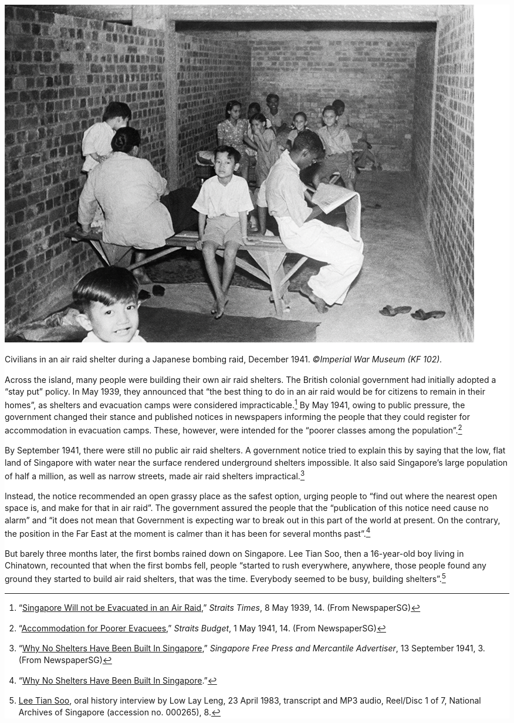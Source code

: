 ![](/images/Vol%2018%20Issue%204/War%20in%20Singapore/4e.png)
<div style="background-color: white;">Civilians in an air raid shelter during a Japanese bombing raid, December 1941. <i>©Imperial War Museum (KF 102).</i></div>

Across the island, many people were building their own air raid shelters. The British colonial government had initially adopted a “stay put” policy. In May 1939, they announced that “the best thing to do in an air raid would be for citizens to remain in their homes”, as shelters and evacuation camps were considered impracticable.[^8] By May 1941, owing to public pressure, the government changed their stance and published notices in newspapers informing the people that they could register for accommodation in evacuation camps. These, however, were intended for the “poorer classes among the population”.[^9] 

By September 1941, there were still no public air raid shelters. A government notice tried to explain this by saying that the low, flat land of Singapore with water near the surface rendered underground shelters impossible. It also said Singapore’s large population of half a million, as well as narrow streets, made air raid shelters impractical.[^10] 

Instead, the notice recommended an open grassy place as the safest option, urging people to “find out where the nearest open space is, and make for that in air raid”. The government assured the people that the “publication of this notice need cause no alarm” and “it does not mean that Government is expecting war to break out in this part of the world at present. On the contrary, the position in the Far East at the moment is calmer than it has been for several months past”.[^11]

But barely three months later, the first bombs rained down on Singapore. Lee Tian Soo, then a 16-year-old boy living in Chinatown, recounted that when the first bombs fell, people “started to rush everywhere, anywhere, those people found any ground they started to build air raid shelters, that was the time. Everybody seemed to be busy, building shelters”.[^12] 


[^1]: Lee Geok Boi, [*The Syonan Years: Singapore under Japanese Rule 1942–1945*](https://catalogue.nlb.gov.sg/cgi-bin/spydus.exe/ENQ/WPAC/BIBENQ?SETLVL=1&BRN=12661517) (Singapore: National Archives of Singapore and Epigram Pte Ltd, 2005), 44. (From National Library, Singapore, call no. RSING q940.53957 LEE-[WAR])
[^2]: [Toh Mah Keong](https://www.nas.gov.sg/archivesonline/Flipviewer/publish/c/caf843a2-1160-11e3-83d5-0050568939ad-OHC000001_002/web/html5/), oral history interview by Lim How Seng, 27 December 1979, transcript and MP3 audio, Reel/Disc of 2 of 10, National Archives of Singapore (accession no. 000001), 18.
[^3]: [Soh Guan Bee](https://www.nas.gov.sg/archivesonline/Flipviewer/publish/e/e685a37a-115d-11e3-83d5-0050568939ad-OHC000310_001/web/html5/), oral history interview by Low Lay Leng, 17 August 1983, transcript and MP3 audio, Reel/Disc 1 of 10, National Archives of Singapore (accession no. 000310), 8–9.
[^4]: [Tan Ban Cheng](https://www.nas.gov.sg/archivesonline/Flipviewer/publish/e/e7e9ea71-115d-11e3-83d5-0050568939ad-OHC000392_001/web/html5/), oral history interview by Low Lay Leng, 25 January 1979, transcript and MP3 audio Reel/Disc 1 of 9, National Archives of Singapore (accession no. 000392), 7.
[^5]: [Tan Guan Chuan](https://www.nas.gov.sg/archivesonline/Flipviewer/publish/e/ebab8cb9-115d-11e3-83d5-0050568939ad-OHC000414_001/web/html5/), oral history interview by Low Lay Leng, 21 March 1984, transcript and MP3 audio, Reel/Disc 1 of 10, National Archives of Singapore (accession no. 000414), 12–13.
[^6]: [Abdealli K Motiwalla](https://www.nas.gov.sg/archivesonline/Flipviewer/publish/3/331756cf-115f-11e3-83d5-0050568939ad-OHC000204_001/web/html5/), oral history interview by Chua Ser Koon, 19 August 1982, transcript and MP3 audio, Reel/Disc 1 of 4, National Archives of Singapore (accession no. 000204), 1– 2.
[^7]: [Abdealli K. Motiwalla](https://www.nas.gov.sg/archivesonline/Flipviewer/publish/3/331756cf-115f-11e3-83d5-0050568939ad-OHC000204_001/web/html5/), oral history interview, 19 August 1982, Reel/Disc 1 of 4, 3–4.
[^8]: “[Singapore Will not be Evacuated in an Air Raid](https://eresources.nlb.gov.sg/newspapers/Digitised/Article/straitstimes19390508-1.2.96),” *Straits Times*, 8 May 1939, 14. (From NewspaperSG)
[^9]: “[Accommodation for Poorer Evacuees](http://eresources.nlb.gov.sg/newspapers/Digitised/Article/straitsbudget19410501-1.2.67),” *Straits Budget*, 1 May 1941, 14. (From NewspaperSG)
[^10]: “[Why No Shelters Have Been Built In Singapore](http://eresources.nlb.gov.sg/newspapers/Digitised/Article/singfreepressb19410913-1.2.23),” *Singapore Free Press and Mercantile Advertiser*, 13 September 1941, 3. (From NewspaperSG) 
[^11]: “[Why No Shelters Have Been Built In Singapore](http://eresources.nlb.gov.sg/newspapers/Digitised/Article/singfreepressb19410913-1.2.23).”
[^12]: [Lee Tian Soo](https://www.nas.gov.sg/archivesonline/Flipviewer/publish/3/38aeebd2-115f-11e3-83d5-0050568939ad-OHC000265_001/web/html5/), oral history interview by Low Lay Leng, 23 April 1983, transcript and MP3 audio, Reel/Disc 1 of 7, National Archives of Singapore (accession no. 000265), 8.
[^13]: [Tan Geok Koon](https://www.nas.gov.sg/archivesonline/Flipviewer/publish/e/e6bae038-1160-11e3-83d5-0050568939ad-OHC003067_001/web/html5/), oral history interview by Claire Yeo, 11 August 2006, transcript and MP3 audio, Reel/Disc 1 of 2, National Archives of Singapore (accession no. 003067), 3. 
[^14]: [Chu Shuen Choo](https://www.nas.gov.sg/archivesonline/Flipviewer/publish/e/e98a11b7-115d-11e3-83d5-0050568939ad-OHC000462_001/web/html5/), oral history interview by Low Lay Leng, 15 August 1985, transcript and MP3 audio, Reel/Disc 1 of 12, National Archives of Singapore (accession no. 000462), 9–10. 
[^15]: [Rajabali Jumabhoy](https://www.nas.gov.sg/archivesonline/Flipviewer/publish/2/2c06d5d4-115f-11e3-83d5-0050568939ad-OHC000074_011/web/html5/), oral history interview by Lim How Seng, 15 July 1981, transcript and MP3 audio, Reel/Disc 11 of 37, National Archives of Singapore (accession no. 000074), 72–73.
[^16]: [Rajabali Jumabhoy](https://www.nas.gov.sg/archivesonline/Flipviewer/publish/2/2c06d5d4-115f-11e3-83d5-0050568939ad-OHC000074_011/web/html5/), oral history interview, 15 July 1981, Reel/Disc 11 of 37, 72–73.
[^17]: Michael Mukunathan, “[Rajabali Jumabhoy](https://eresources.nlb.gov.sg/infopedia/articles/SIP_859_2004-12-27.html),” in *Singapore Infopedia*. National Library Board Singapore. Article published 2016. 
[^18]: [Rajabali Jumabhoy](https://www.nas.gov.sg/archivesonline/Flipviewer/publish/2/2c06d5d4-115f-11e3-83d5-0050568939ad-OHC000074_011/web/html5/), oral history interview, 15 July 1981, Reel/Disc 11 of 37, 73–74.
[^19]: [Isa Ibrahim](https://www.nas.gov.sg/archivesonline/Flipviewer/publish/e/e4e19c80-115d-11e3-83d5-0050568939ad-OHC000242_011/web/html5/), oral history interview by Low Lay Leng, 6 January 1983, transcript and MP3 audio, Reel/Disc 11 of 28, National Archives of Singapore (accession no. 000242), 137.
[^20]: Lee, [*The Syonan Years*](https://catalogue.nlb.gov.sg/cgi-bin/spydus.exe/ENQ/WPAC/BIBENQ?SETLVL=1&BRN=12661517), 44.
[^21]: [Ang Seah San](https://www.nas.gov.sg/archivesonline/Flipviewer/publish/e/ea000529-115d-11e3-83d5-0050568939ad-OHC000419_001/web/html5/), oral history interview by Low Lay Leng, 24 March 1984, transcript and MP3 audio, Reel/Disc 1 of 7, National Archives of Singapore (accession no. 000419), 1–2.
[^22]: [Ang Seah San](https://www.nas.gov.sg/archivesonline/Flipviewer/publish/e/ea000529-115d-11e3-83d5-0050568939ad-OHC000419_001/web/html5/), oral history interview, 24 March 1984, Reel/Disc 1 of 7, 2.
[^23]: [Gay Wan Guay](https://www.nas.gov.sg/archivesonline/Flipviewer/publish/9/95387ecb-1160-11e3-83d5-0050568939ad-OHC000374_001/web/html5/), oral history interview by Low Lay Leng, 17 April 1984, transcript and MP3 audio, Reel/Disc 1 of 22, National Archives of Singapore (accession no. 000374), 6–7. 
[^24]: [Lee Kip Lee](https://www.nas.gov.sg/archivesonline/Flipviewer/publish/d/d2e1d031-115f-11e3-83d5-0050568939ad-OHC001532_001/web/html5/), oral history interview by Cindy Chou, 13 July 1994, transcript and MP3 audio, Reel/Disc 1 of 6, National Archives of Singapore (accession no. 001532), 3. 
[^25]: [Mani Letchumanan Masillamani](https://www.nas.gov.sg/archivesonline/Flipviewer/publish/1/1ae11562-1162-11e3-83d5-0050568939ad-OHC003509_002/web/html5/), oral history interview by Jesley Chua Chee Huan, 23 April 2010, transcript and MP3 audio, Reel/Disc 2 of 20, National Archives of Singapore (accession no. 003509), 41.
[^26]: [Mani Letchumanan Masillamani](https://www.nas.gov.sg/archivesonline/Flipviewer/publish/1/1ae11562-1162-11e3-83d5-0050568939ad-OHC003509_002/web/html5/), oral history interview, 23 April 2010, Reel/Disc 2 of 20, 43. 
[^27]: “[Scrap is Already Piling Up for ‘Salvage Week’](http://eresources.nlb.gov.sg/newspapers/Digitised/Article/singfreepressb19410114-1.2.68),” *Singapore Free Press and Mercantile Advertiser*, 14 January 1941, 7 (From NewspaperSG)
[^28]: [Soh Chuan Lam](https://www.nas.gov.sg/archivesonline/Flipviewer/publish/e/e93220dd-115d-11e3-83d5-0050568939ad-OHC000304_001/web/html5/), oral history interview by Low Lay Leng, 5 September 1983, transcript and MP3 audio, Reel/Disc 1 of 8, National Archives of Singapore (accession no. 003509), 7.
[^29]: Alec Soong and Goh Lee Kim, “[Singapore Volunteer Corps](https://eresources.nlb.gov.sg/infopedia/articles/SIP_1050_2008-10-23.html),” in *Singapore Infopedia*. National Library Board Singapore. Article published October 2021. 
[^30]: [Chan Cheng Yean](https://www.nas.gov.sg/archivesonline/Flipviewer/publish/e/e2c13e8c-115d-11e3-83d5-0050568939ad-OHC000248_004/web/html5/), oral history interview by Low Lay Leng, 8 March 1983, transcript and MP3 audio, Reel/Disc 4 of 10, National Archives of Singapore (accession no. 000248), 37–38. 
[^31]: Kevin Blackburn and Daniel Chew Ju Ern, “Dalforce at the Fall of Singapore in 1942: An Overseas Chinese Heroic Legend,” *Journal of Chinese Overseas* 1, no. 2 (November 2005): 233–59, ResearchGate, https://www.researchgate.net/publication/233511123_Dalforce_at_the_Fall_of_Singapore_in_1942_An_Overseas_Chinese_Heroic_Legend.
[^32]: [Jack Ng Kim Boon](https://www.nas.gov.sg/archivesonline/Flipviewer/publish/e/ea91d898-115d-11e3-83d5-0050568939ad-OHC000362_001/web/html5/), oral history interview by Low Lay Leng, 5 November 1983, transcript and MP3 audio, Reel/Disc 1 of 10, National Archives of Singapore (accession no. 000362), 2–3.
[^33]: [Tan Wah Meng](https://www.nas.gov.sg/archivesonline/Flipviewer/publish/e/e5061906-115d-11e3-83d5-0050568939ad-OHC000306_004/web/html5/), oral history interview by Low Lay Leng, 17 August 1983, transcript and MP3 audio, Reel/Disc 4 of 17, National Archives of Singapore (accession no. 000306), 44.
[^34]: [Ang Seah San](https://www.nas.gov.sg/archivesonline/Flipviewer/publish/5/5dd36a4e-115f-11e3-83d5-0050568939ad-OHC000419_002/web/html5/), oral history interview, 24 March 1984, Reel/Disc 1 of 7, 3; [Ang Seah San](https://www.nas.gov.sg/archivesonline/Flipviewer/publish/5/5dd36a4e-115f-11e3-83d5-0050568939ad-OHC000419_002/web/html5/), oral history interview, 24 March 1984, Reel/Disc 2 of 7, 20–21.